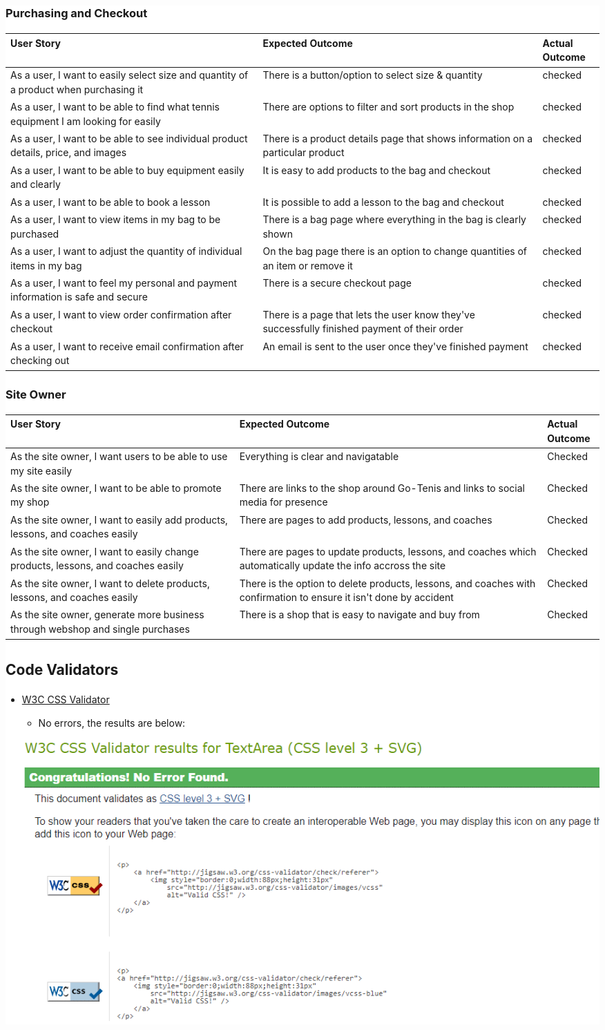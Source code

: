 ### Purchasing and Checkout
| User Story    | Expected Outcome  | Actual Outcome | 
|:------------- |:---------------|:--------------------|
| As a user, I want to easily select size and quantity of a product when purchasing it | There is a button/option to select size & quantity | checked |
| As a user, I want to be able to find what tennis equipment I am looking for easily | There are options to filter and sort products in the shop | checked |
| As a user, I want to be able to see individual product details, price, and images | There is a product details page that shows information on a particular product | checked |
| As a user, I want to be able to buy equipment easily and clearly | It is easy to add products to the bag and checkout | checked |
| As a user, I want to be able to book a lesson | It is possible to add a lesson to the bag and checkout | checked |
| As a user, I want to view items in my bag to be purchased | There is a bag page where everything in the bag is clearly shown | checked |
| As a user, I want to adjust the quantity of individual items in my bag | On the bag page there is an option to change quantities of an item or remove it | checked |
| As a user, I want to feel my personal and payment information is safe and secure | There is a secure checkout page | checked |
| As a user, I want to view order confirmation after checkout | There is a page that lets the user know they've successfully finished payment of their order | checked |
| As a user, I want to receive email confirmation after checking out | An email is sent to the user once they've finished payment | checked |

### Site Owner
| User Story    | Expected Outcome  | Actual Outcome | 
|:------------- |:---------------|:--------------------|
| As the site owner, I want users to be able to use my site easily | Everything is clear and navigatable | Checked |
| As the site owner, I want to be able to promote my shop | There are links to the shop around Go-Tenis and links to social media for presence | Checked |
| As the site owner, I want to easily add products, lessons, and coaches easily | There are pages to add products, lessons, and coaches | Checked |
| As the site owner, I want to easily change products, lessons, and coaches easily | There are pages to update products, lessons, and coaches which automatically update the info accross the site | Checked |
| As the site owner, I want to delete products, lessons, and coaches easily | There is the option to delete products, lessons, and coaches with confirmation to ensure it isn't done by accident | Checked |
| As the site owner, generate more business through webshop and single purchases | There is a shop that is easy to navigate and buy from | Checked |

## Code Validators
- [W3C CSS Validator](https://jigsaw.w3.org/css-validator/)
  - No errors, the results are below:

  <img src="readme-images/w3c-css-validator.png"/>
